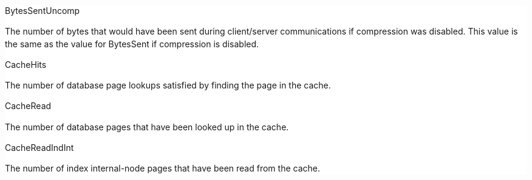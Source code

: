 BytesSentUncomp



</td>
<td valign="top">

The number of bytes that would have been sent during client/server communications if compression was disabled. This value is the same as the value for BytesSent if compression is disabled.



</td>
</tr>
<tr>
<td valign="top">

CacheHits



</td>
<td valign="top">

The number of database page lookups satisfied by finding the page in the cache.



</td>
</tr>
<tr>
<td valign="top">

CacheRead



</td>
<td valign="top">

The number of database pages that have been looked up in the cache.



</td>
</tr>
<tr>
<td valign="top">

CacheReadIndInt



</td>
<td valign="top">

The number of index internal-node pages that have been read from the cache.



</td>
</tr>
<tr>
<td valign="top">
